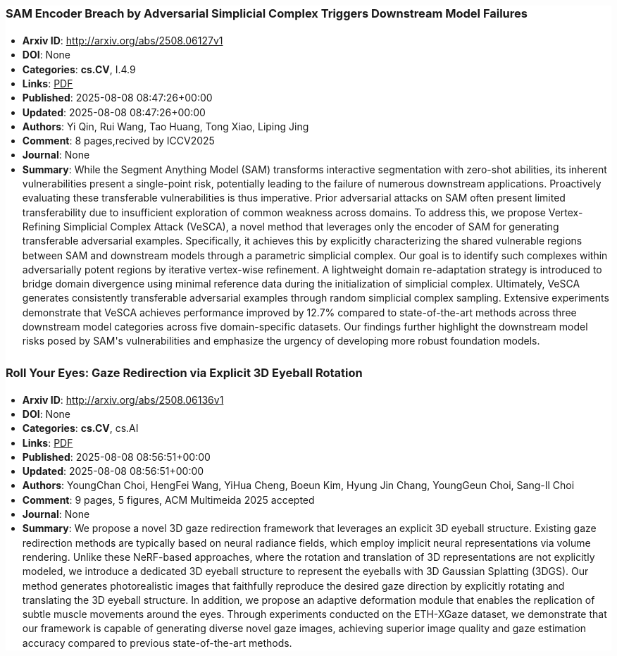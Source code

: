 

### SAM Encoder Breach by Adversarial Simplicial Complex Triggers Downstream Model Failures
- **Arxiv ID**: http://arxiv.org/abs/2508.06127v1
- **DOI**: None
- **Categories**: **cs.CV**, I.4.9
- **Links**: [PDF](http://arxiv.org/pdf/2508.06127v1)
- **Published**: 2025-08-08 08:47:26+00:00
- **Updated**: 2025-08-08 08:47:26+00:00
- **Authors**: Yi Qin, Rui Wang, Tao Huang, Tong Xiao, Liping Jing
- **Comment**: 8 pages,recived by ICCV2025
- **Journal**: None
- **Summary**: While the Segment Anything Model (SAM) transforms interactive segmentation with zero-shot abilities, its inherent vulnerabilities present a single-point risk, potentially leading to the failure of numerous downstream applications. Proactively evaluating these transferable vulnerabilities is thus imperative. Prior adversarial attacks on SAM often present limited transferability due to insufficient exploration of common weakness across domains. To address this, we propose Vertex-Refining Simplicial Complex Attack (VeSCA), a novel method that leverages only the encoder of SAM for generating transferable adversarial examples. Specifically, it achieves this by explicitly characterizing the shared vulnerable regions between SAM and downstream models through a parametric simplicial complex. Our goal is to identify such complexes within adversarially potent regions by iterative vertex-wise refinement. A lightweight domain re-adaptation strategy is introduced to bridge domain divergence using minimal reference data during the initialization of simplicial complex. Ultimately, VeSCA generates consistently transferable adversarial examples through random simplicial complex sampling. Extensive experiments demonstrate that VeSCA achieves performance improved by 12.7% compared to state-of-the-art methods across three downstream model categories across five domain-specific datasets. Our findings further highlight the downstream model risks posed by SAM's vulnerabilities and emphasize the urgency of developing more robust foundation models.



### Roll Your Eyes: Gaze Redirection via Explicit 3D Eyeball Rotation
- **Arxiv ID**: http://arxiv.org/abs/2508.06136v1
- **DOI**: None
- **Categories**: **cs.CV**, cs.AI
- **Links**: [PDF](http://arxiv.org/pdf/2508.06136v1)
- **Published**: 2025-08-08 08:56:51+00:00
- **Updated**: 2025-08-08 08:56:51+00:00
- **Authors**: YoungChan Choi, HengFei Wang, YiHua Cheng, Boeun Kim, Hyung Jin Chang, YoungGeun Choi, Sang-Il Choi
- **Comment**: 9 pages, 5 figures, ACM Multimeida 2025 accepted
- **Journal**: None
- **Summary**: We propose a novel 3D gaze redirection framework that leverages an explicit 3D eyeball structure. Existing gaze redirection methods are typically based on neural radiance fields, which employ implicit neural representations via volume rendering. Unlike these NeRF-based approaches, where the rotation and translation of 3D representations are not explicitly modeled, we introduce a dedicated 3D eyeball structure to represent the eyeballs with 3D Gaussian Splatting (3DGS). Our method generates photorealistic images that faithfully reproduce the desired gaze direction by explicitly rotating and translating the 3D eyeball structure. In addition, we propose an adaptive deformation module that enables the replication of subtle muscle movements around the eyes. Through experiments conducted on the ETH-XGaze dataset, we demonstrate that our framework is capable of generating diverse novel gaze images, achieving superior image quality and gaze estimation accuracy compared to previous state-of-the-art methods.
